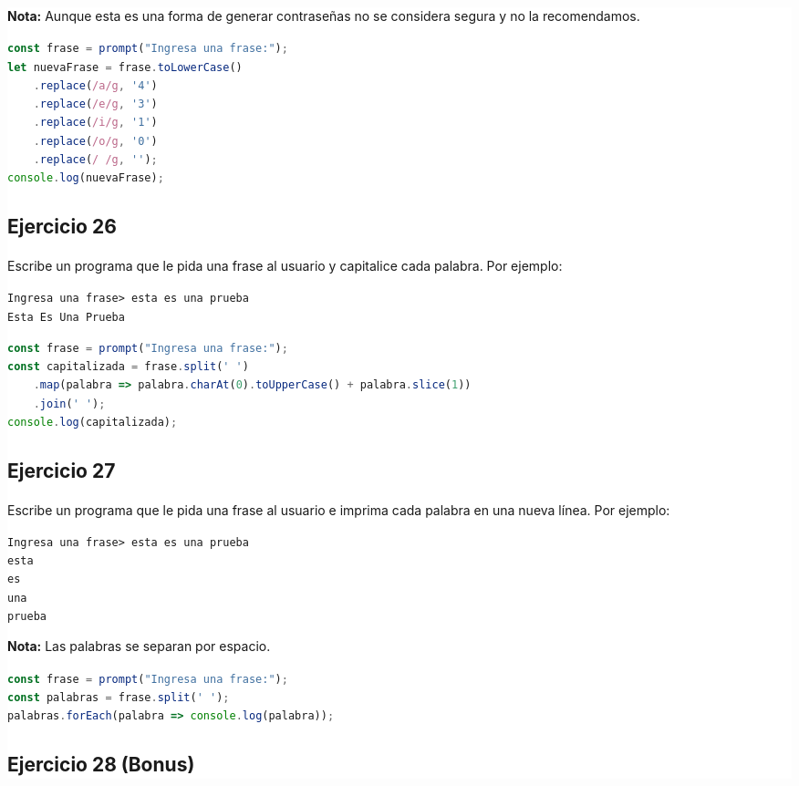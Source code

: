 **Nota:** Aunque esta es una forma de generar contraseñas no se considera segura y no la recomendamos.
```javascript
const frase = prompt("Ingresa una frase:");
let nuevaFrase = frase.toLowerCase()
    .replace(/a/g, '4')
    .replace(/e/g, '3')
    .replace(/i/g, '1')
    .replace(/o/g, '0')
    .replace(/ /g, '');
console.log(nuevaFrase);

```

## Ejercicio 26

Escribe un programa que le pida una frase al usuario y capitalice cada palabra. Por ejemplo:

```
Ingresa una frase> esta es una prueba
Esta Es Una Prueba
```
```javascript
const frase = prompt("Ingresa una frase:");
const capitalizada = frase.split(' ')
    .map(palabra => palabra.charAt(0).toUpperCase() + palabra.slice(1))
    .join(' ');
console.log(capitalizada);

```

## Ejercicio 27

Escribe un programa que le pida una frase al usuario e imprima cada palabra en una nueva línea. Por ejemplo:

```
Ingresa una frase> esta es una prueba
esta
es
una
prueba
```

**Nota:** Las palabras se separan por espacio.
```javascript
const frase = prompt("Ingresa una frase:");
const palabras = frase.split(' ');
palabras.forEach(palabra => console.log(palabra));

```

## Ejercicio 28 (Bonus)
